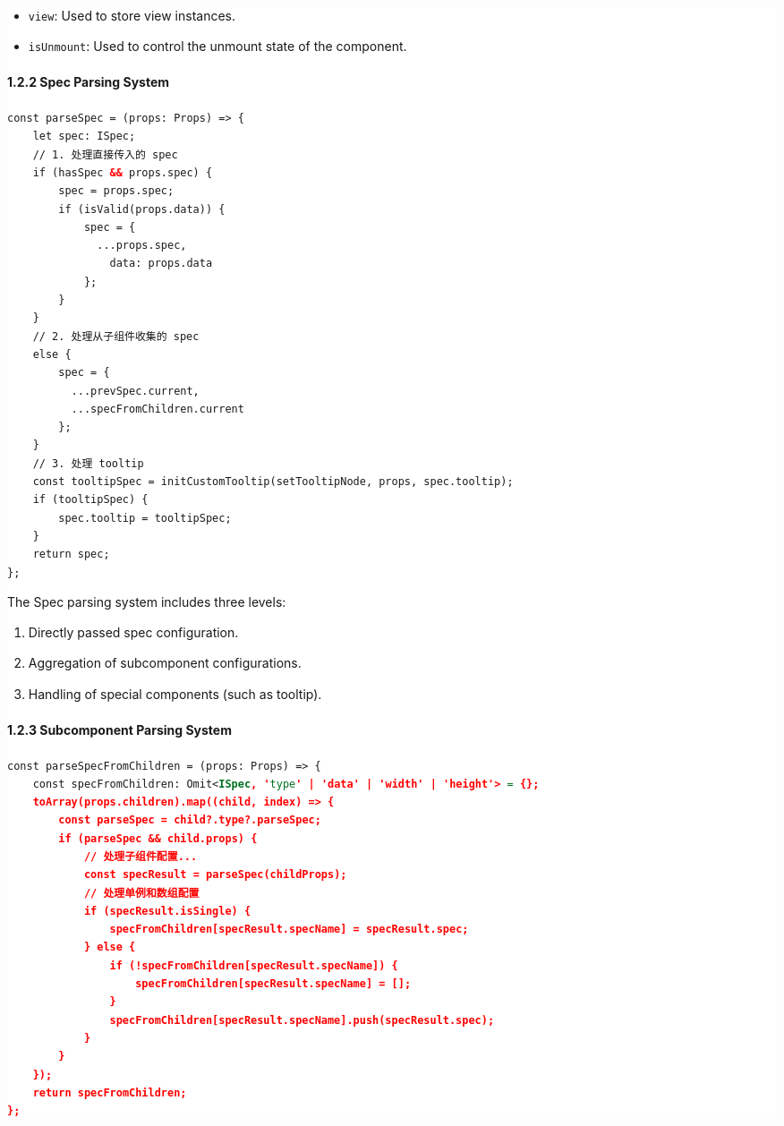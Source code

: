 *  `view`: Used to store view instances.    

*  `isUnmount`: Used to control the unmount state of the component.    

#### 1.2.2 Spec Parsing System

```xml
const parseSpec = (props: Props) => {
    let spec: ISpec;
    // 1. 处理直接传入的 spec
    if (hasSpec && props.spec) {
        spec = props.spec;
        if (isValid(props.data)) {
            spec = {
              ...props.spec,
                data: props.data
            };
        }
    }
    // 2. 处理从子组件收集的 spec
    else {
        spec = {
          ...prevSpec.current,
          ...specFromChildren.current
        };
    }
    // 3. 处理 tooltip
    const tooltipSpec = initCustomTooltip(setTooltipNode, props, spec.tooltip);
    if (tooltipSpec) {
        spec.tooltip = tooltipSpec;
    }
    return spec;
};    

```
The Spec parsing system includes three levels:

1. Directly passed spec configuration.

2. Aggregation of subcomponent configurations.

3. Handling of special components (such as tooltip).

#### 1.2.3 Subcomponent Parsing System


```xml
const parseSpecFromChildren = (props: Props) => {
    const specFromChildren: Omit<ISpec, 'type' | 'data' | 'width' | 'height'> = {};
    toArray(props.children).map((child, index) => {
        const parseSpec = child?.type?.parseSpec;
        if (parseSpec && child.props) {
            // 处理子组件配置...
            const specResult = parseSpec(childProps);
            // 处理单例和数组配置
            if (specResult.isSingle) {
                specFromChildren[specResult.specName] = specResult.spec;
            } else {
                if (!specFromChildren[specResult.specName]) {
                    specFromChildren[specResult.specName] = [];
                }
                specFromChildren[specResult.specName].push(specResult.spec);
            }
        }
    });
    return specFromChildren;
};    
```
